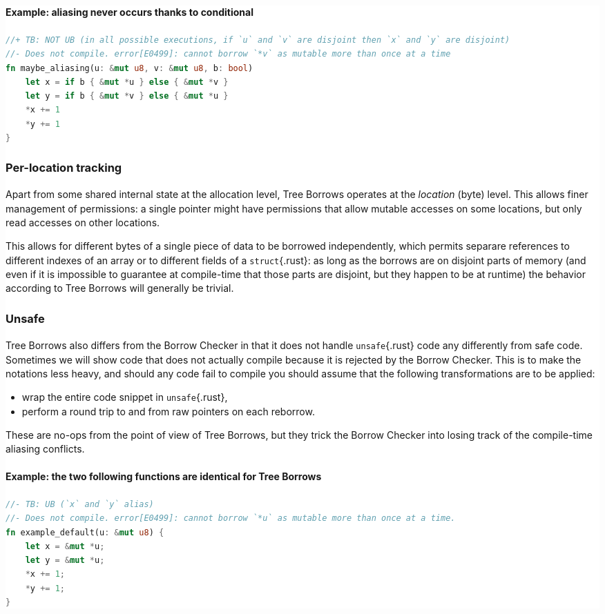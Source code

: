#### Example: aliasing never occurs thanks to conditional
```rust
//+ TB: NOT UB (in all possible executions, if `u` and `v` are disjoint then `x` and `y` are disjoint)
//- Does not compile. error[E0499]: cannot borrow `*v` as mutable more than once at a time
fn maybe_aliasing(u: &mut u8, v: &mut u8, b: bool) 
    let x = if b { &mut *u } else { &mut *v }
    let y = if b { &mut *v } else { &mut *u }
    *x += 1
    *y += 1
}
```

### Per-location tracking

Apart from some shared internal state at the allocation level, Tree Borrows
operates at the _location_ (byte) level. This allows finer management of permissions:
a single pointer might have permissions that allow mutable accesses on some
locations, but only read accesses on other locations.

This allows for different bytes of a single piece of data to be borrowed independently,
which permits separare references to different indexes of an array or to
different fields of a `struct`{.rust}: as long as the borrows are on disjoint parts
of memory (and even if it is impossible to guarantee at compile-time that those
parts are disjoint, but they happen to be at runtime) the behavior according to
Tree Borrows will generally be trivial.

### Unsafe

Tree Borrows also differs from the Borrow Checker in that it does not handle
`unsafe`{.rust} code any differently from safe code. Sometimes we will show code
that does not actually compile because it is rejected by the Borrow Checker.
This is to make the notations less heavy, and should any code fail to compile
you should assume that the following transformations are to be applied:

- wrap the entire code snippet in `unsafe`{.rust},
- perform a round trip to and from raw pointers on each reborrow.

These are no-ops from the point of view of Tree Borrows, but they trick
the Borrow Checker into losing track of the compile-time aliasing conflicts.

#### Example: the two following functions are identical for Tree Borrows
```rust
//- TB: UB (`x` and `y` alias)
//- Does not compile. error[E0499]: cannot borrow `*u` as mutable more than once at a time.
fn example_default(u: &mut u8) {
    let x = &mut *u;
    let y = &mut *u;
    *x += 1;
    *y += 1;
}
```
